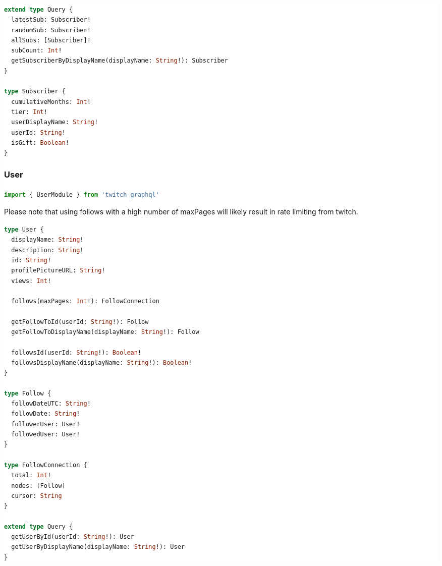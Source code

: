 ```graphql
extend type Query {
  latestSub: Subscriber!
  randomSub: Subscriber!
  allSubs: [Subscriber]!
  subCount: Int!
  getSubscriberByDisplayName(displayName: String!): Subscriber
}

type Subscriber {
  cumulativeMonths: Int!
  tier: Int!
  userDisplayName: String!
  userId: String!
  isGift: Boolean!
}
```

### User

```ts
import { UserModule } from 'twitch-graphql'
```

Please note that using follows with a high number of maxPages will likely result in rate limiting from twitch.

```graphql
type User {
  displayName: String!
  description: String!
  id: String!
  profilePictureURL: String!
  views: Int!

  follows(maxPages: Int!): FollowConnection

  getFollowToId(userId: String!): Follow
  getFollowToDisplayName(displayName: String!): Follow

  followsId(userId: String!): Boolean!
  followsDisplayName(displayName: String!): Boolean!
}

type Follow {
  followDateUTC: String!
  followDate: String!
  followerUser: User!
  followedUser: User!
}

type FollowConnection {
  total: Int!
  nodes: [Follow]
  cursor: String
}

extend type Query {
  getUserById(userId: String!): User
  getUserByDisplayName(displayName: String!): User
}
```

